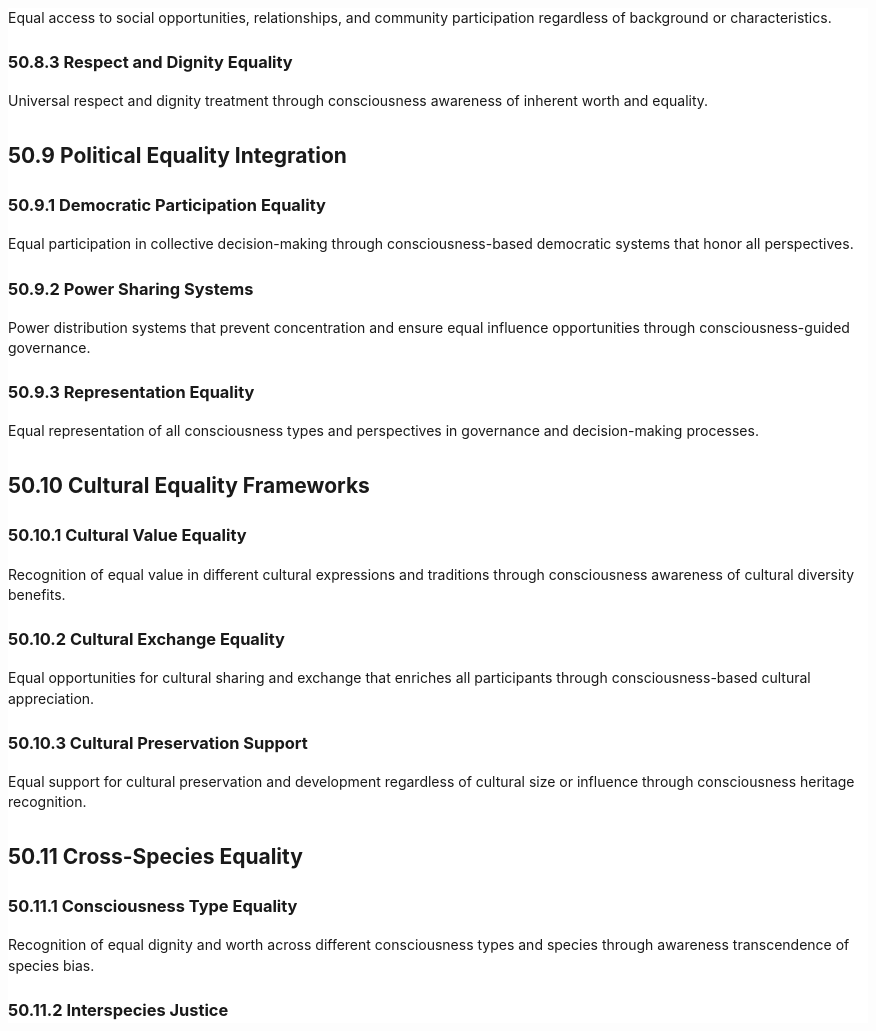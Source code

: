 Equal access to social opportunities, relationships, and community participation regardless of background or characteristics.

### 50.8.3 Respect and Dignity Equality

Universal respect and dignity treatment through consciousness awareness of inherent worth and equality.

## 50.9 Political Equality Integration

### 50.9.1 Democratic Participation Equality

Equal participation in collective decision-making through consciousness-based democratic systems that honor all perspectives.

### 50.9.2 Power Sharing Systems

Power distribution systems that prevent concentration and ensure equal influence opportunities through consciousness-guided governance.

### 50.9.3 Representation Equality

Equal representation of all consciousness types and perspectives in governance and decision-making processes.

## 50.10 Cultural Equality Frameworks

### 50.10.1 Cultural Value Equality

Recognition of equal value in different cultural expressions and traditions through consciousness awareness of cultural diversity benefits.

### 50.10.2 Cultural Exchange Equality

Equal opportunities for cultural sharing and exchange that enriches all participants through consciousness-based cultural appreciation.

### 50.10.3 Cultural Preservation Support

Equal support for cultural preservation and development regardless of cultural size or influence through consciousness heritage recognition.

## 50.11 Cross-Species Equality

### 50.11.1 Consciousness Type Equality

Recognition of equal dignity and worth across different consciousness types and species through awareness transcendence of species bias.

### 50.11.2 Interspecies Justice
